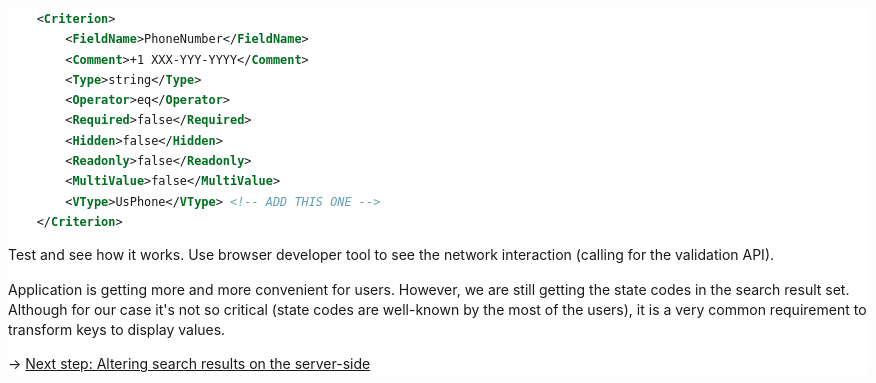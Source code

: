 ```xml
    <Criterion>
        <FieldName>PhoneNumber</FieldName>
        <Comment>+1 XXX-YYY-YYYY</Comment>
        <Type>string</Type>
        <Operator>eq</Operator>
        <Required>false</Required>
        <Hidden>false</Hidden>
        <Readonly>false</Readonly>
        <MultiValue>false</MultiValue>
        <VType>UsPhone</VType> <!-- ADD THIS ONE -->
    </Criterion>
```

Test and see how it works. Use browser developer tool to see the network interaction (calling for the validation API).

Application is getting more and more convenient for users. However, we are still getting the state codes in the
search result set. Although for our case it's not so critical (state codes are well-known by the most of the users),
it is a very common requirement to transform keys to display values.

&rarr; [Next step: Altering search results on the server-side](./step6-altering-search-result.md)